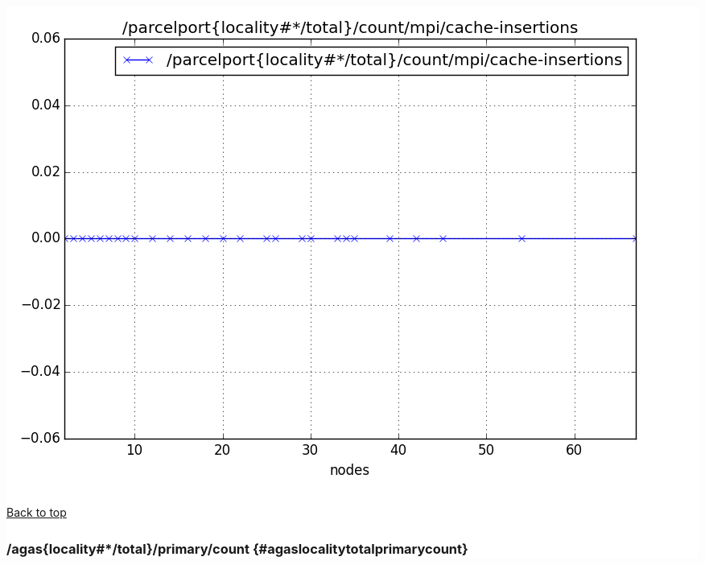[![/parcelport{locality#*/total}/count/mpi/cache-insertions](/assets/2015-04-10-1d_stencil_8-472bcca415-5/parcelport_locality___total__count_mpi_cache-insertions.png)](/assets/2015-04-10-1d_stencil_8-472bcca415-5/parcelport_locality___total__count_mpi_cache-insertions.png "parcelport_locality___total__count_mpi_cache-insertions.png")

[Back to top](#figures)

### /agas{locality#*/total}/primary/count {#agaslocalitytotalprimarycount}
